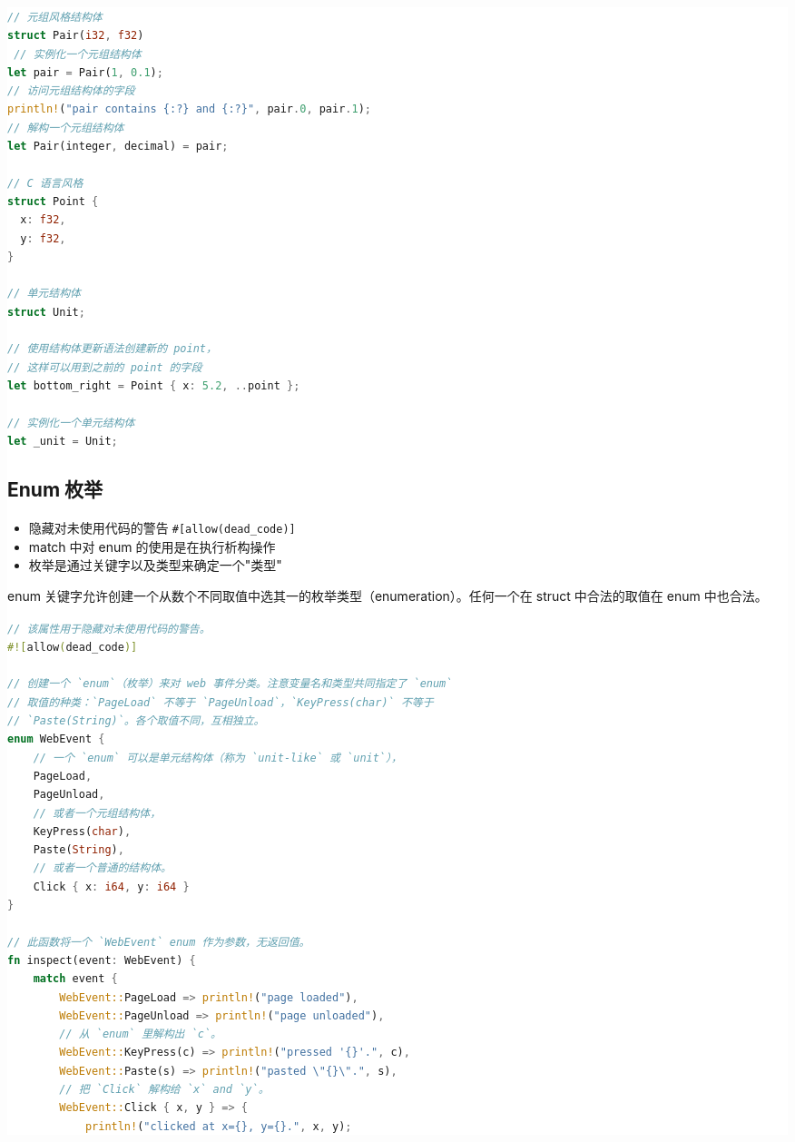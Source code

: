 ```rust
// 元组风格结构体
struct Pair(i32, f32)
 // 实例化一个元组结构体
let pair = Pair(1, 0.1);
// 访问元组结构体的字段
println!("pair contains {:?} and {:?}", pair.0, pair.1);
// 解构一个元组结构体
let Pair(integer, decimal) = pair;

// C 语言风格
struct Point {
  x: f32,
  y: f32,
}

// 单元结构体
struct Unit;

// 使用结构体更新语法创建新的 point，
// 这样可以用到之前的 point 的字段
let bottom_right = Point { x: 5.2, ..point };

// 实例化一个单元结构体
let _unit = Unit;

```

## Enum 枚举

- 隐藏对未使用代码的警告 `#[allow(dead_code)]`
- match 中对 enum 的使用是在执行析构操作
- 枚举是通过关键字以及类型来确定一个"类型"

enum 关键字允许创建一个从数个不同取值中选其一的枚举类型（enumeration）。任何一个在 struct 中合法的取值在 enum 中也合法。

```rust
// 该属性用于隐藏对未使用代码的警告。
#![allow(dead_code)]

// 创建一个 `enum`（枚举）来对 web 事件分类。注意变量名和类型共同指定了 `enum`
// 取值的种类：`PageLoad` 不等于 `PageUnload`，`KeyPress(char)` 不等于
// `Paste(String)`。各个取值不同，互相独立。
enum WebEvent {
    // 一个 `enum` 可以是单元结构体（称为 `unit-like` 或 `unit`），
    PageLoad,
    PageUnload,
    // 或者一个元组结构体，
    KeyPress(char),
    Paste(String),
    // 或者一个普通的结构体。
    Click { x: i64, y: i64 }
}

// 此函数将一个 `WebEvent` enum 作为参数，无返回值。
fn inspect(event: WebEvent) {
    match event {
        WebEvent::PageLoad => println!("page loaded"),
        WebEvent::PageUnload => println!("page unloaded"),
        // 从 `enum` 里解构出 `c`。
        WebEvent::KeyPress(c) => println!("pressed '{}'.", c),
        WebEvent::Paste(s) => println!("pasted \"{}\".", s),
        // 把 `Click` 解构给 `x` and `y`。
        WebEvent::Click { x, y } => {
            println!("clicked at x={}, y={}.", x, y);
```
